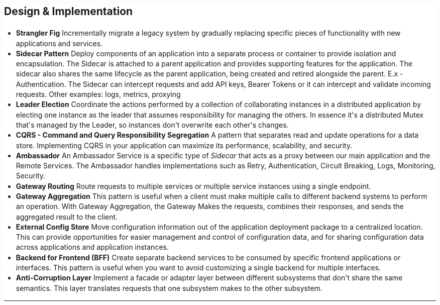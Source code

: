 ## Design & Implementation 

- **Strangler Fig** 
	Incrementally migrate a legacy system by gradually replacing specific pieces of functionality with new applications and services.
- **Sidecar Pattern** 
	Deploy components of an application into a separate process or container to provide isolation and encapsulation. 
	The Sidecar is attached to a parent application and provides supporting features for the application. The sidecar also shares the same lifecycle as the parent application, being created and retired alongside the parent.
	E.x - Authentication. The Sidecar can intercept requests and add API keys, Bearer Tokens or it can intercept and validate incoming requests. Other examples: logs, metrics, proxying
- **Leader Election**
	Coordinate the actions performed by a collection of collaborating instances in a distributed application by electing one instance as the leader that assumes responsibility for managing the others. In essence it's a distributed Mutex that's managed by the Leader, so instances don't overwrite each other's changes.
- **CQRS - Command and Query Responsibility Segregation** 
	A pattern that separates read and update operations for a data store. Implementing CQRS in your application can maximize its performance, scalability, and security.
- **Ambassador** 
	An Ambassador Service is a specific type of *Sidecar* that acts as a proxy between our main application and the Remote Services. The Ambassador handles implementations such as Retry, Authentication, Circuit Breaking, Logs, Monitoring, Security.
- **Gateway Routing** 
	Route requests to multiple services or multiple service instances using a single endpoint.
- **Gateway Aggregation** 
	This pattern is useful when a client must make multiple calls to different backend systems to perform an operation. With Gateway Aggregation, the Gateway Makes the requests, combines their responses, and sends the aggregated result to the client.
- **External Config Store** 
	Move configuration information out of the application deployment package to a centralized location. This can provide opportunities for easier management and control of configuration data, and for sharing configuration data across applications and application instances.
- **Backend for Frontend (BFF)**
	Create separate backend services to be consumed by specific frontend applications or interfaces. This pattern is useful when you want to avoid customizing a single backend for multiple interfaces.
- **Anti-Corruption Layer** 
	Implement a facade or adapter layer between different subsystems that don't share the same semantics. This layer translates requests that one subsystem makes to the other subsystem.


--- 
